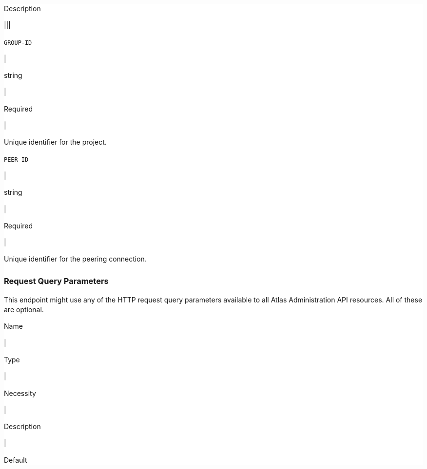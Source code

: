 Description  
  
|||  
  
`GROUP-ID`

|

string

|

Required

|

Unique identifier for the project.  
  
`PEER-ID`

|

string

|

Required

|

Unique identifier for the peering connection.  
  
### Request Query Parameters

This endpoint might use any of the HTTP request query parameters available to
all Atlas Administration API resources. All of these are optional.

Name

|

Type

|

Necessity

|

Description

|

Default  
  
